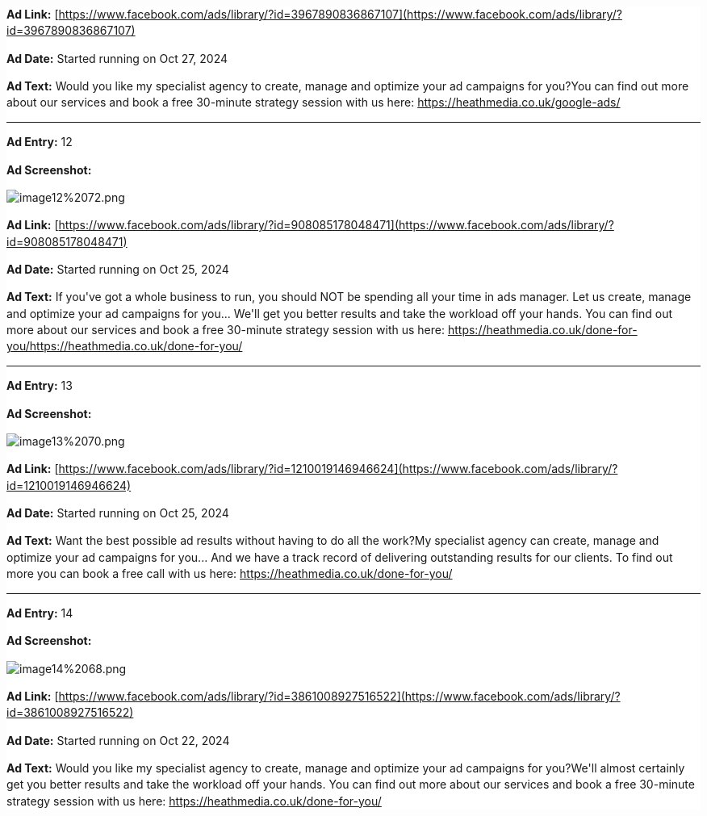 **Ad Link:** [https://www.facebook.com/ads/library/?id=3967890836867107](https://www.facebook.com/ads/library/?id=3967890836867107)

**Ad Date:** Started running on Oct 27, 2024

**Ad Text:** Would you like my specialist agency to create, manage and optimize your ad campaigns for you?You can find out more about our services and book a free 30-minute strategy session with us here: https://heathmedia.co.uk/google-ads/

- ---------------------------------------------------------------------

**Ad Entry:** 12

**Ad Screenshot:**

![image12%2072.png](image12%2072.png)

**Ad Link:** [https://www.facebook.com/ads/library/?id=908085178048471](https://www.facebook.com/ads/library/?id=908085178048471)

**Ad Date:** Started running on Oct 25, 2024

**Ad Text:** If you've got a whole business to run, you should NOT be spending all your time in ads manager. Let us create, manage and optimize your ad campaigns for you... We'll get you better results and take the workload off your hands. You can find out more about our services and book a free 30-minute strategy session with us here: https://heathmedia.co.uk/done-for-you/https://heathmedia.co.uk/done-for-you/

- ---------------------------------------------------------------------

**Ad Entry:** 13

**Ad Screenshot:**

![image13%2070.png](image13%2070.png)

**Ad Link:** [https://www.facebook.com/ads/library/?id=1210019146946624](https://www.facebook.com/ads/library/?id=1210019146946624)

**Ad Date:** Started running on Oct 25, 2024

**Ad Text:** Want the best possible ad results without having to do all the work?My specialist agency can create, manage and optimize your ad campaigns for you... And we have a track record of delivering outstanding results for our clients. To find out more you can book a free call with us here: https://heathmedia.co.uk/done-for-you/

- ---------------------------------------------------------------------

**Ad Entry:** 14

**Ad Screenshot:**

![image14%2068.png](image14%2068.png)

**Ad Link:** [https://www.facebook.com/ads/library/?id=3861008927516522](https://www.facebook.com/ads/library/?id=3861008927516522)

**Ad Date:** Started running on Oct 22, 2024

**Ad Text:** Would you like my specialist agency to create, manage and optimize your ad campaigns for you?We'll almost certainly get you better results and take the workload off your hands. You can find out more about our services and book a free 30-minute strategy session with us here: https://heathmedia.co.uk/done-for-you/

